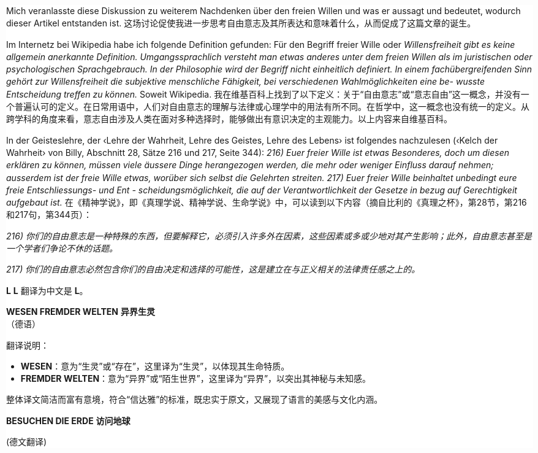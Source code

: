 Mich veranlasste diese Diskussion zu weiterem Nachdenken über den freien Willen und was er aussagt und bedeutet, wodurch dieser Artikel entstanden ist.
这场讨论促使我进一步思考自由意志及其所表达和意味着什么，从而促成了这篇文章的诞生。

Im Internetz bei Wikipedia habe ich folgende Definition gefunden: Für den Begriff freier Wille oder _Willensfreiheit gibt es keine allgemein anerkannte Definition. Umgangssprachlich versteht man etwas_ _anderes unter dem freien Willen als im juristischen oder psychologischen Sprachgebrauch. In der_ _Philosophie wird der Begriff nicht einheitlich definiert. In einem fachübergreifenden Sinn gehört zur_ _Willensfreiheit die subjektive menschliche Fähigkeit, bei verschiedenen Wahlmöglichkeiten eine be-_ _wusste Entscheidung treffen zu können._ Soweit Wikipedia.
我在维基百科上找到了以下定义：关于“自由意志”或“意志自由”这一概念，并没有一个普遍认可的定义。在日常用语中，人们对自由意志的理解与法律或心理学中的用法有所不同。在哲学中，这一概念也没有统一的定义。从跨学科的角度来看，意志自由涉及人类在面对多种选择时，能够做出有意识决定的主观能力。以上内容来自维基百科。

In der Geisteslehre, der ‹Lehre der Wahrheit, Lehre des Geistes, Lehre des Lebens› ist folgendes nachzulesen (‹Kelch der Wahrheit› von Billy, Abschnitt 28, Sätze 216 und 217, Seite 344): _216) Euer freier Wille ist etwas Besonderes, doch um diesen erklären zu können, müssen viele äussere_ _Dinge herangezogen werden, die mehr oder weniger Einfluss darauf nehmen;_ _ausserdem ist der freie Wille etwas, worüber sich selbst die Gelehrten streiten._ _217) Euer freier Wille beinhaltet unbedingt eure freie Entschliessungs- und Ent -_ _scheidungsmöglichkeit, die auf der Verantwortlichkeit der Gesetze in bezug auf_ _Gerechtigkeit aufgebaut ist._
在《精神学说》，即《真理学说、精神学说、生命学说》中，可以读到以下内容（摘自比利的《真理之杯》，第28节，第216和217句，第344页）：

_216) 你们的自由意志是一种特殊的东西，但要解释它，必须引入许多外在因素，这些因素或多或少地对其产生影响；此外，自由意志甚至是一个学者们争论不休的话题。_

_217) 你们的自由意志必然包含你们的自由决定和选择的可能性，这是建立在与正义相关的法律责任感之上的。_

**L**
**L** 翻译为中文是 **L**。

**WESEN FREMDER WELTEN**
**异界生灵**  
（德语）  

翻译说明：  
- **WESEN**：意为“生灵”或“存在”，这里译为“生灵”，以体现其生命特质。  
- **FREMDER WELTEN**：意为“异界”或“陌生世界”，这里译为“异界”，以突出其神秘与未知感。  

整体译文简洁而富有意境，符合“信达雅”的标准，既忠实于原文，又展现了语言的美感与文化内涵。

**BESUCHEN DIE ERDE**
**访问地球**

(德文翻译)
